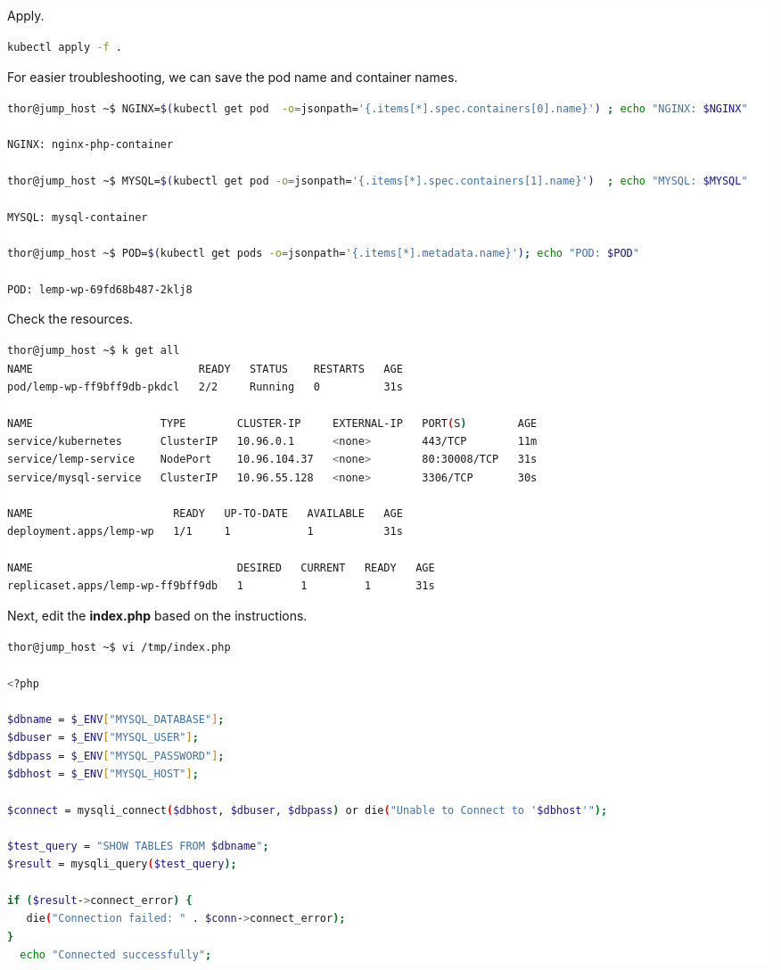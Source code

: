 Apply.

```bash
kubectl apply -f .
```

For easier troubleshooting, we can save the pod name and container names.

```bash
thor@jump_host ~$ NGINX=$(kubectl get pod  -o=jsonpath='{.items[*].spec.containers[0].name}') ; echo "NGINX: $NGINX"

NGINX: nginx-php-container

thor@jump_host ~$ MYSQL=$(kubectl get pod -o=jsonpath='{.items[*].spec.containers[1].name}')  ; echo "MYSQL: $MYSQL"

MYSQL: mysql-container

thor@jump_host ~$ POD=$(kubectl get pods -o=jsonpath='{.items[*].metadata.name}'); echo "POD: $POD"

POD: lemp-wp-69fd68b487-2klj8
```

Check the resources.

```bash
thor@jump_host ~$ k get all
NAME                          READY   STATUS    RESTARTS   AGE
pod/lemp-wp-ff9bff9db-pkdcl   2/2     Running   0          31s

NAME                    TYPE        CLUSTER-IP     EXTERNAL-IP   PORT(S)        AGE
service/kubernetes      ClusterIP   10.96.0.1      <none>        443/TCP        11m
service/lemp-service    NodePort    10.96.104.37   <none>        80:30008/TCP   31s
service/mysql-service   ClusterIP   10.96.55.128   <none>        3306/TCP       30s

NAME                      READY   UP-TO-DATE   AVAILABLE   AGE
deployment.apps/lemp-wp   1/1     1            1           31s

NAME                                DESIRED   CURRENT   READY   AGE
replicaset.apps/lemp-wp-ff9bff9db   1         1         1       31s
```

Next, edit the **index.php** based on the instructions. 

```bash
thor@jump_host ~$ vi /tmp/index.php 

<?php

$dbname = $_ENV["MYSQL_DATABASE"];
$dbuser = $_ENV["MYSQL_USER"];
$dbpass = $_ENV["MYSQL_PASSWORD"];
$dbhost = $_ENV["MYSQL_HOST"];

$connect = mysqli_connect($dbhost, $dbuser, $dbpass) or die("Unable to Connect to '$dbhost'");

$test_query = "SHOW TABLES FROM $dbname";
$result = mysqli_query($test_query);

if ($result->connect_error) {
   die("Connection failed: " . $conn->connect_error);
}
  echo "Connected successfully";
```
